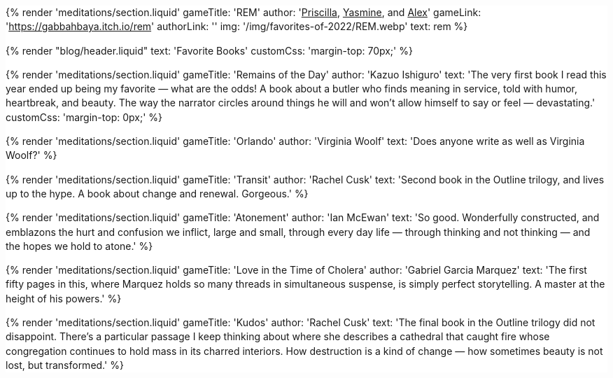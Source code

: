 {% render 'meditations/section.liquid' 
    gameTitle: 'REM'
    author: '<a href="https://creepy-grapy.itch.io/">Priscilla</a>, <a href="https://gabbahbaya.itch.io/">Yasmine</a>, and <a href="https://alexz-z-z.itch.io/">Alex</a>'
    gameLink: 'https://gabbahbaya.itch.io/rem'
    authorLink: ''
    img: '/img/favorites-of-2022/REM.webp'
    text: rem
%}






{% render "blog/header.liquid" text: 'Favorite Books' customCss: 'margin-top: 70px;' %}

{% render 'meditations/section.liquid' 
    gameTitle: 'Remains of the Day'
    author: 'Kazuo Ishiguro'
    text: 'The very first book I read this year ended up being my favorite — what are the odds! A book about a butler who finds meaning in service, told with humor, heartbreak, and beauty. The way the narrator circles around things he will and won’t allow himself to say or feel — devastating.'
    customCss: 'margin-top: 0px;'
%}

{% render 'meditations/section.liquid' 
    gameTitle: 'Orlando'
    author: 'Virginia Woolf'
    text: 'Does anyone write as well as Virginia Woolf?'
%}

{% render 'meditations/section.liquid' 
    gameTitle: 'Transit'
    author: 'Rachel Cusk'
    text: 'Second book in the Outline trilogy, and lives up to the hype. A book about change and renewal. Gorgeous.'
%}

{% render 'meditations/section.liquid' 
    gameTitle: 'Atonement'
    author: 'Ian McEwan'
    text: 'So good. Wonderfully constructed, and emblazons the hurt and confusion we inflict, large and small, through every day life — through thinking and not thinking — and the hopes we hold to atone.'
%}

{% render 'meditations/section.liquid' 
    gameTitle: 'Love in the Time of Cholera'
    author: 'Gabriel Garcia Marquez'
    text: 'The first fifty pages in this, where Marquez holds so many threads in simultaneous suspense, is simply perfect storytelling. A master at the height of his powers.'
%}

{% render 'meditations/section.liquid' 
    gameTitle: 'Kudos'
    author: 'Rachel Cusk'
    text: 'The final book in the Outline trilogy did not disappoint. There’s a particular passage I keep thinking about where she describes a cathedral that caught fire whose congregation continues to hold mass in its charred interiors. How destruction is a kind of change — how sometimes beauty is not lost, but transformed.'
%}
